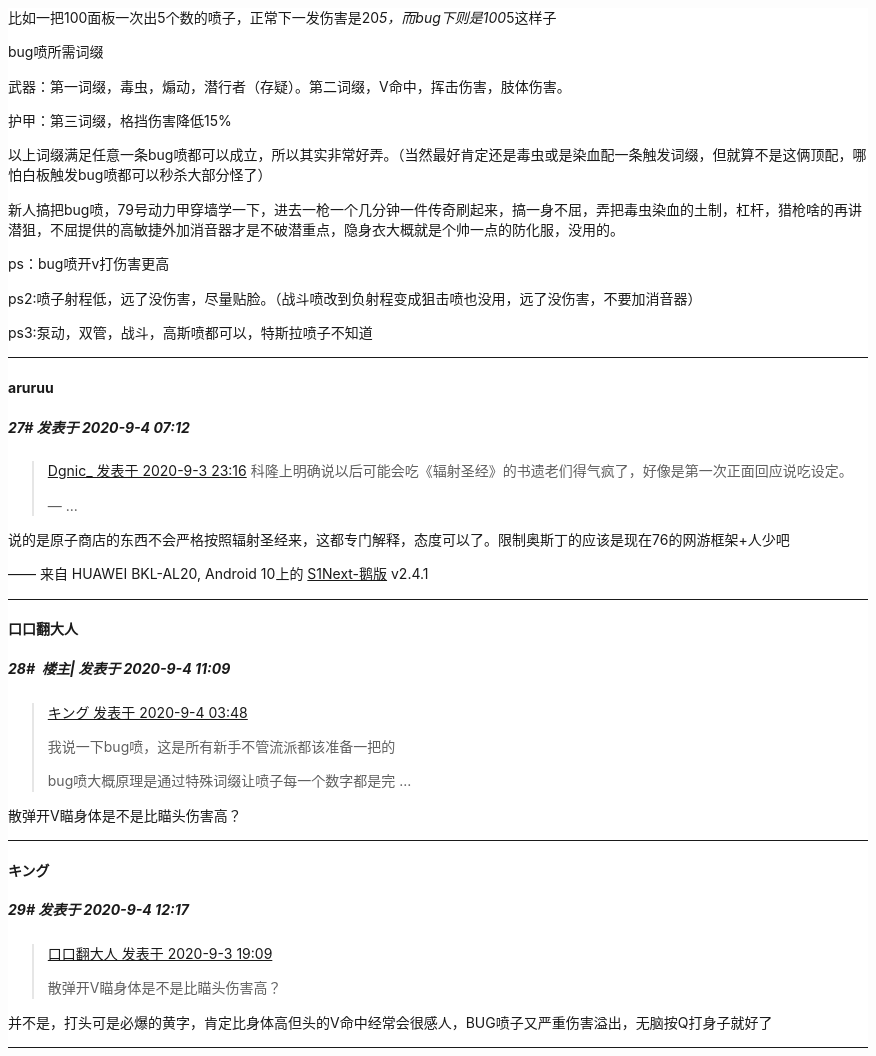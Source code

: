 比如一把100面板一次出5个数的喷子，正常下一发伤害是20*5，而bug下则是100*5这样子

bug喷所需词缀

武器：第一词缀，毒虫，煽动，潜行者（存疑）。第二词缀，V命中，挥击伤害，肢体伤害。

护甲：第三词缀，格挡伤害降低15%

以上词缀满足任意一条bug喷都可以成立，所以其实非常好弄。（当然最好肯定还是毒虫或是染血配一条触发词缀，但就算不是这俩顶配，哪怕白板触发bug喷都可以秒杀大部分怪了）

新人搞把bug喷，79号动力甲穿墙学一下，进去一枪一个几分钟一件传奇刷起来，搞一身不屈，弄把毒虫染血的土制，杠杆，猎枪啥的再讲潜狙，不屈提供的高敏捷外加消音器才是不破潜重点，隐身衣大概就是个帅一点的防化服，没用的。

ps：bug喷开v打伤害更高

ps2:喷子射程低，远了没伤害，尽量贴脸。（战斗喷改到负射程变成狙击喷也没用，远了没伤害，不要加消音器）

ps3:泵动，双管，战斗，高斯喷都可以，特斯拉喷子不知道

*****

####  aruruu  
##### 27#       发表于 2020-9-4 07:12

<blockquote><a href="httphttps://bbs.saraba1st.com/2b/forum.php?mod=redirect&amp;goto=findpost&amp;pid=48634538&amp;ptid=1957766" target="_blank">Dgnic_ 发表于 2020-9-3 23:16</a>
科隆上明确说以后可能会吃《辐射圣经》的书遗老们得气疯了，好像是第一次正面回应说吃设定。

— ...</blockquote>
说的是原子商店的东西不会严格按照辐射圣经来，这都专门解释，态度可以了。限制奥斯丁的应该是现在76的网游框架+人少吧

—— 来自 HUAWEI BKL-AL20, Android 10上的 [S1Next-鹅版](https://github.com/ykrank/S1-Next/releases) v2.4.1

*****

####  口口翻大人  
##### 28#         楼主| 发表于 2020-9-4 11:09

<blockquote><a href="httphttps://bbs.saraba1st.com/2b/forum.php?mod=redirect&amp;goto=findpost&amp;pid=48635628&amp;ptid=1957766" target="_blank">キング 发表于 2020-9-4 03:48</a>

我说一下bug喷，这是所有新手不管流派都该准备一把的

bug喷大概原理是通过特殊词缀让喷子每一个数字都是完 ...</blockquote>
散弹开V瞄身体是不是比瞄头伤害高？

*****

####  キング  
##### 29#       发表于 2020-9-4 12:17

<blockquote><a href="httphttps://bbs.saraba1st.com/2b/forum.php?mod=redirect&amp;goto=findpost&amp;pid=48637388&amp;ptid=1957766" target="_blank">口口翻大人 发表于 2020-9-3 19:09</a>

散弹开V瞄身体是不是比瞄头伤害高？</blockquote>
并不是，打头可是必爆的黄字，肯定比身体高但头的V命中经常会很感人，BUG喷子又严重伤害溢出，无脑按Q打身子就好了

*****
